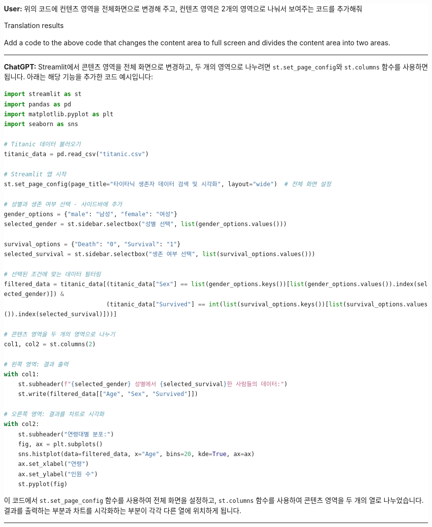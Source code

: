 
**User:**
위의 코드에 컨텐츠 영역을 전체화면으로 변경해 주고, 컨텐츠 영역은 2개의 영역으로 나눠서 보여주는 코드를 추가해줘

Translation results

Add a code to the above code that changes the content area to full screen and divides the content area into two areas.

---

**ChatGPT:**
Streamlit에서 콘텐츠 영역을 전체 화면으로 변경하고, 두 개의 영역으로 나누려면 <code>st.set_page_config</code>와 <code>st.columns</code> 함수를 사용하면 됩니다. 아래는 해당 기능을 추가한 코드 예시입니다:
```python
import streamlit as st
import pandas as pd
import matplotlib.pyplot as plt
import seaborn as sns

# Titanic 데이터 불러오기
titanic_data = pd.read_csv("titanic.csv")

# Streamlit 앱 시작
st.set_page_config(page_title="타이타닉 생존자 데이터 검색 및 시각화", layout="wide")  # 전체 화면 설정

# 성별과 생존 여부 선택 - 사이드바에 추가
gender_options = {"male": "남성", "female": "여성"}
selected_gender = st.sidebar.selectbox("성별 선택", list(gender_options.values()))

survival_options = {"Death": "0", "Survival": "1"}
selected_survival = st.sidebar.selectbox("생존 여부 선택", list(survival_options.values()))

# 선택된 조건에 맞는 데이터 필터링
filtered_data = titanic_data[(titanic_data["Sex"] == list(gender_options.keys())[list(gender_options.values()).index(selected_gender)]) & 
                             (titanic_data["Survived"] == int(list(survival_options.keys())[list(survival_options.values()).index(selected_survival)]))]

# 콘텐츠 영역을 두 개의 영역으로 나누기
col1, col2 = st.columns(2)

# 왼쪽 영역: 결과 출력
with col1:
    st.subheader(f"{selected_gender} 성별에서 {selected_survival}한 사람들의 데이터:")
    st.write(filtered_data[["Age", "Sex", "Survived"]])

# 오른쪽 영역: 결과를 차트로 시각화
with col2:
    st.subheader("연령대별 분포:")
    fig, ax = plt.subplots()
    sns.histplot(data=filtered_data, x="Age", bins=20, kde=True, ax=ax)
    ax.set_xlabel("연령")
    ax.set_ylabel("인원 수")
    st.pyplot(fig)
```
이 코드에서 <code>st.set_page_config</code> 함수를 사용하여 전체 화면을 설정하고, <code>st.columns</code> 함수를 사용하여 콘텐츠 영역을 두 개의 열로 나누었습니다. 결과를 출력하는 부분과 차트를 시각화하는 부분이 각각 다른 열에 위치하게 됩니다.

---